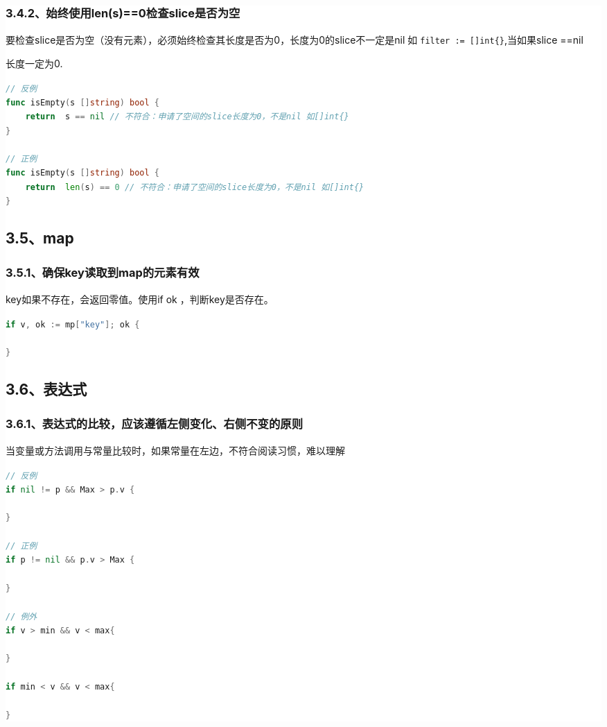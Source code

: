 ### 3.4.2、始终使用len(s)==0检查slice是否为空

要检查slice是否为空（没有元素），必须始终检查其长度是否为0，长度为0的slice不一定是nil 如 `filter := []int{}`,当如果slice ==nil

长度一定为0.

```go
// 反例
func isEmpty(s []string) bool {
    return  s == nil // 不符合：申请了空间的slice长度为0，不是nil 如[]int{}
}

// 正例
func isEmpty(s []string) bool {
    return  len(s) == 0 // 不符合：申请了空间的slice长度为0，不是nil 如[]int{}
}
```

## 3.5、map

### 3.5.1、确保key读取到map的元素有效

key如果不存在，会返回零值。使用if ok ，判断key是否存在。

```go
if v, ok := mp["key"]; ok {
    
}
```

## 3.6、表达式

### 3.6.1、表达式的比较，应该遵循左侧变化、右侧不变的原则

当变量或方法调用与常量比较时，如果常量在左边，不符合阅读习惯，难以理解

```go
// 反例
if nil != p && Max > p.v {
    
}

// 正例
if p != nil && p.v > Max {
    
}

// 例外
if v > min && v < max{
    
}

if min < v && v < max{
    
}
```
